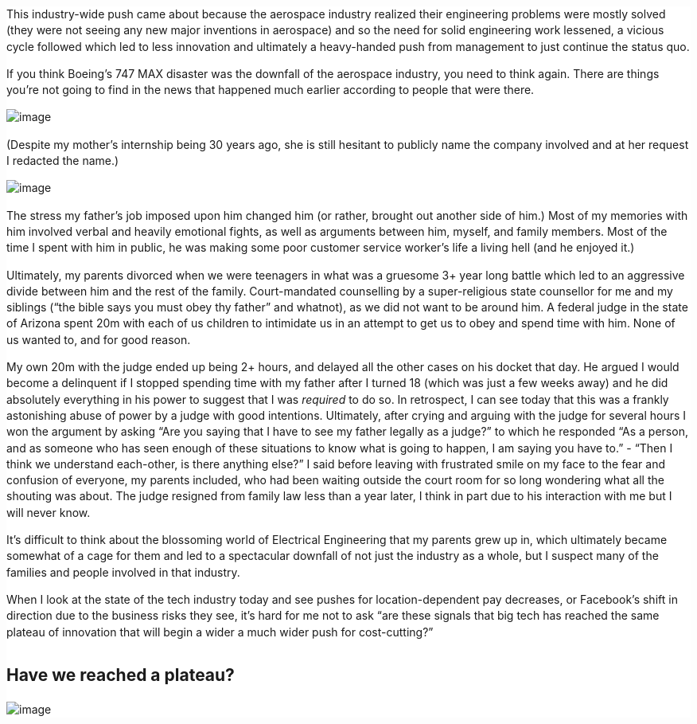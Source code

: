 This industry-wide push came about because the aerospace industry realized their engineering problems were mostly solved (they were not seeing any new major inventions in aerospace) and so the need for solid engineering work lessened, a vicious cycle followed which led to less innovation and ultimately a heavy-handed push from management to just continue the status quo.

If you think Boeing’s 747 MAX disaster was the downfall of the aerospace industry, you need to think again. There are things you’re not going to find in the news that happened much earlier according to people that were there.

![image](https://user-images.githubusercontent.com/3173176/142681033-f26e31ea-8384-4034-83e0-17c293c10422.png)

(Despite my mother’s internship being 30 years ago, she is still hesitant to publicly name the company involved and at her request I redacted the name.)

![image](https://user-images.githubusercontent.com/3173176/142681141-eabbdae3-8f3d-4af4-be8a-1d88a81f1e5e.png)

The stress my father’s job imposed upon him changed him (or rather, brought out another side of him.) Most of my memories with him involved verbal and heavily emotional fights, as well as arguments between him, myself, and family members. Most of the time I spent with him in public, he was making some poor customer service worker’s life a living hell (and he enjoyed it.)

Ultimately, my parents divorced when we were teenagers in what was a gruesome 3+ year long battle which led to an aggressive divide between him and the rest of the family. Court-mandated counselling by a super-religious state counsellor for me and my siblings (“the bible says you must obey thy father” and whatnot), as we did not want to be around him. A federal judge in the state of Arizona spent 20m with each of us children to intimidate us in an attempt to get us to obey and spend time with him. None of us wanted to, and for good reason.

My own 20m with the judge ended up being 2+ hours, and delayed all the other cases on his docket that day. He argued I would become a delinquent if I stopped spending time with my father after I turned 18 (which was just a few weeks away) and he did absolutely everything in his power to suggest that I was _required_ to do so. In retrospect, I can see today that this was a frankly astonishing abuse of power by a judge with good intentions. Ultimately, after crying and arguing with the judge for several hours I won the argument by asking “Are you saying that I have to see my father legally as a judge?” to which he responded “As a person, and as someone who has seen enough of these situations to know what is going to happen, I am saying you have to.” - “Then I think we understand each-other, is there anything else?” I said before leaving with frustrated smile on my face to the fear and confusion of everyone, my parents included, who had been waiting outside the court room for so long wondering what all the shouting was about. The judge resigned from family law less than a year later, I think in part due to his interaction with me but I will never know.

It’s difficult to think about the blossoming world of Electrical Engineering that my parents grew up in, which ultimately became somewhat of a cage for them and led to a spectacular downfall of not just the industry as a whole, but I suspect many of the families and people involved in that industry.

When I look at the state of the tech industry today and see pushes for location-dependent pay decreases, or Facebook’s shift in direction due to the business risks they see, it’s hard for me not to ask “are these signals that big tech has reached the same plateau of innovation that will begin a wider a much wider push for cost-cutting?”

## Have we reached a plateau?

![image](https://user-images.githubusercontent.com/3173176/142683055-c24a21ce-542a-400f-9c5a-04188d8d31e2.png)

